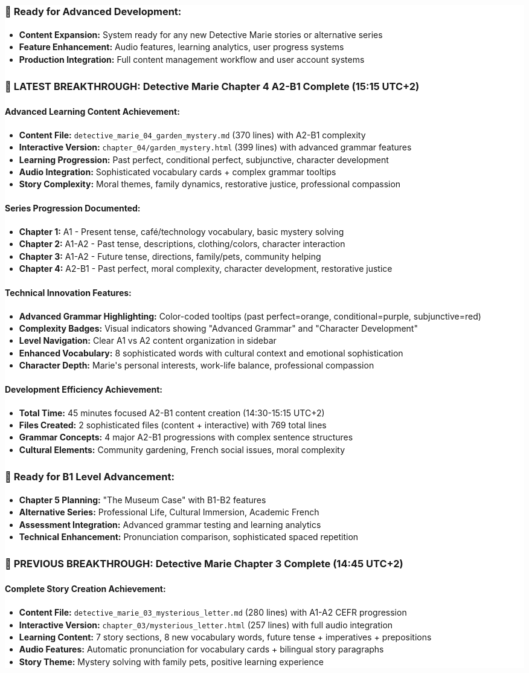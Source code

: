 ### 🎯 **Ready for Advanced Development:**
- **Content Expansion:** System ready for any new Detective Marie stories or alternative series
- **Feature Enhancement:** Audio features, learning analytics, user progress systems
- **Production Integration:** Full content management workflow and user account systems

### 🎉 **LATEST BREAKTHROUGH: Detective Marie Chapter 4 A2-B1 Complete (15:15 UTC+2)**

#### **Advanced Learning Content Achievement:**
- **Content File:** `detective_marie_04_garden_mystery.md` (370 lines) with A2-B1 complexity
- **Interactive Version:** `chapter_04/garden_mystery.html` (399 lines) with advanced grammar features
- **Learning Progression:** Past perfect, conditional perfect, subjunctive, character development
- **Audio Integration:** Sophisticated vocabulary cards + complex grammar tooltips
- **Story Complexity:** Moral themes, family dynamics, restorative justice, professional compassion

#### **Series Progression Documented:**
- **Chapter 1:** A1 - Present tense, café/technology vocabulary, basic mystery solving
- **Chapter 2:** A1-A2 - Past tense, descriptions, clothing/colors, character interaction
- **Chapter 3:** A1-A2 - Future tense, directions, family/pets, community helping
- **Chapter 4:** A2-B1 - Past perfect, moral complexity, character development, restorative justice

#### **Technical Innovation Features:**
- **Advanced Grammar Highlighting:** Color-coded tooltips (past perfect=orange, conditional=purple, subjunctive=red)
- **Complexity Badges:** Visual indicators showing "Advanced Grammar" and "Character Development"
- **Level Navigation:** Clear A1 vs A2 content organization in sidebar
- **Enhanced Vocabulary:** 8 sophisticated words with cultural context and emotional sophistication
- **Character Depth:** Marie's personal interests, work-life balance, professional compassion

#### **Development Efficiency Achievement:**
- **Total Time:** 45 minutes focused A2-B1 content creation (14:30-15:15 UTC+2)
- **Files Created:** 2 sophisticated files (content + interactive) with 769 total lines
- **Grammar Concepts:** 4 major A2-B1 progressions with complex sentence structures
- **Cultural Elements:** Community gardening, French social issues, moral complexity

### 🎯 **Ready for B1 Level Advancement:**
- **Chapter 5 Planning:** "The Museum Case" with B1-B2 features
- **Alternative Series:** Professional Life, Cultural Immersion, Academic French
- **Assessment Integration:** Advanced grammar testing and learning analytics
- **Technical Enhancement:** Pronunciation comparison, sophisticated spaced repetition

### 🎉 **PREVIOUS BREAKTHROUGH: Detective Marie Chapter 3 Complete (14:45 UTC+2)**

#### **Complete Story Creation Achievement:**
- **Content File:** `detective_marie_03_mysterious_letter.md` (280 lines) with A1-A2 CEFR progression
- **Interactive Version:** `chapter_03/mysterious_letter.html` (257 lines) with full audio integration
- **Learning Content:** 7 story sections, 8 new vocabulary words, future tense + imperatives + prepositions
- **Audio Features:** Automatic pronunciation for vocabulary cards + bilingual story paragraphs
- **Story Theme:** Mystery solving with family pets, positive learning experience
